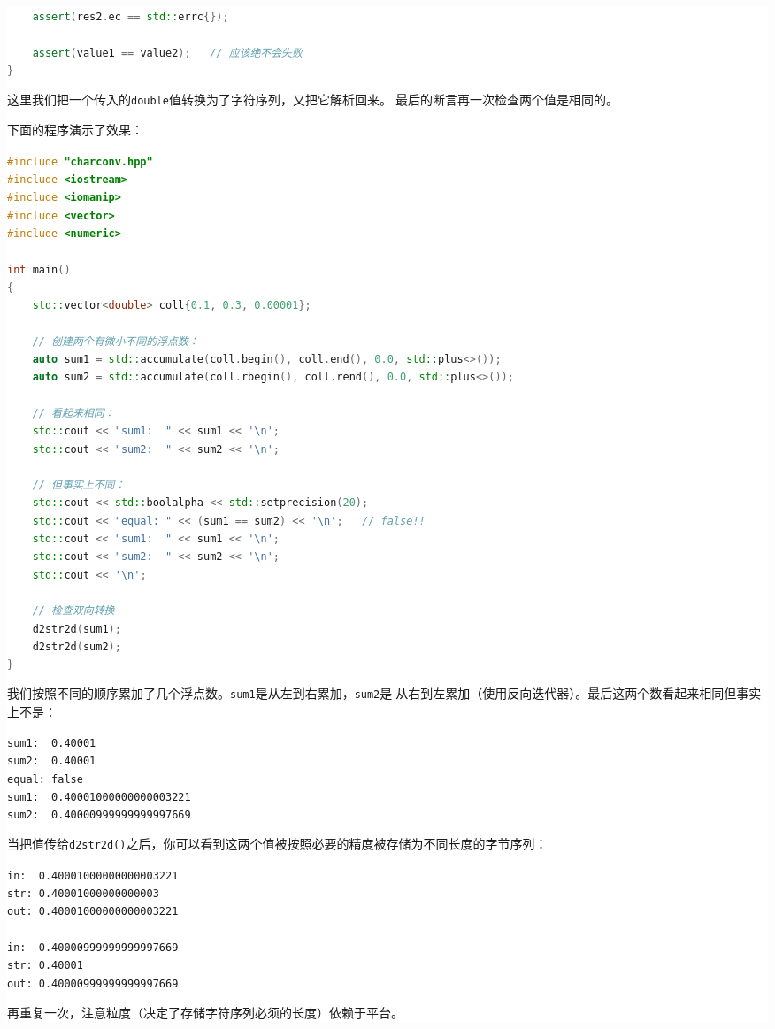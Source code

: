 ```cpp
    assert(res2.ec == std::errc{});

    assert(value1 == value2);   // 应该绝不会失败
}
```

这里我们把一个传入的`double`值转换为了字符序列，又把它解析回来。
最后的断言再一次检查两个值是相同的。

下面的程序演示了效果：

```cpp
#include "charconv.hpp"
#include <iostream>
#include <iomanip>
#include <vector>
#include <numeric>

int main()
{
    std::vector<double> coll{0.1, 0.3, 0.00001};

    // 创建两个有微小不同的浮点数：
    auto sum1 = std::accumulate(coll.begin(), coll.end(), 0.0, std::plus<>());
    auto sum2 = std::accumulate(coll.rbegin(), coll.rend(), 0.0, std::plus<>());

    // 看起来相同：
    std::cout << "sum1:  " << sum1 << '\n';
    std::cout << "sum2:  " << sum2 << '\n';

    // 但事实上不同：
    std::cout << std::boolalpha << std::setprecision(20);
    std::cout << "equal: " << (sum1 == sum2) << '\n';   // false!!
    std::cout << "sum1:  " << sum1 << '\n';
    std::cout << "sum2:  " << sum2 << '\n';
    std::cout << '\n';

    // 检查双向转换
    d2str2d(sum1);
    d2str2d(sum2);
}
```

我们按照不同的顺序累加了几个浮点数。`sum1`是从左到右累加，`sum2`是
从右到左累加（使用反向迭代器）。最后这两个数看起来相同但事实上不是：
```
sum1:  0.40001
sum2:  0.40001
equal: false
sum1:  0.40001000000000003221
sum2:  0.40000999999999997669
```
当把值传给`d2str2d()`之后，你可以看到这两个值被按照必要的精度被存储为不同长度的字节序列：
```
in:  0.40001000000000003221
str: 0.40001000000000003
out: 0.40001000000000003221

in:  0.40000999999999997669
str: 0.40001
out: 0.40000999999999997669
```
再重复一次，注意粒度（决定了存储字符序列必须的长度）依赖于平台。
